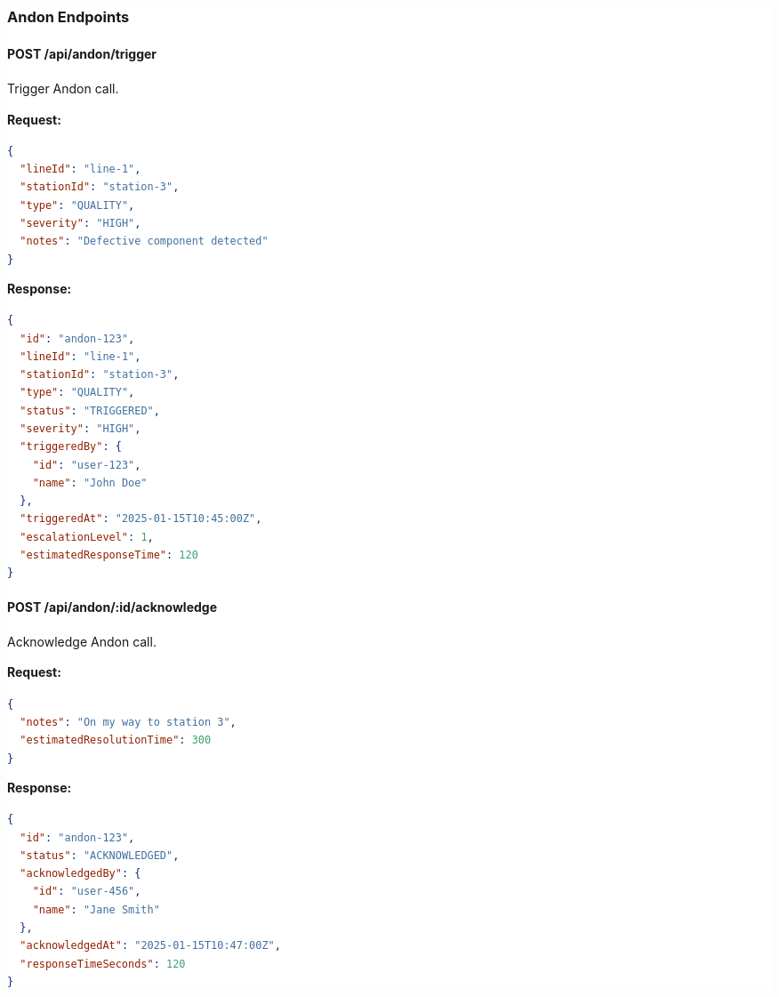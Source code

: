 ### Andon Endpoints

#### POST /api/andon/trigger

Trigger Andon call.

**Request:**

```json
{
  "lineId": "line-1",
  "stationId": "station-3",
  "type": "QUALITY",
  "severity": "HIGH",
  "notes": "Defective component detected"
}
```

**Response:**

```json
{
  "id": "andon-123",
  "lineId": "line-1",
  "stationId": "station-3",
  "type": "QUALITY",
  "status": "TRIGGERED",
  "severity": "HIGH",
  "triggeredBy": {
    "id": "user-123",
    "name": "John Doe"
  },
  "triggeredAt": "2025-01-15T10:45:00Z",
  "escalationLevel": 1,
  "estimatedResponseTime": 120
}
```

#### POST /api/andon/:id/acknowledge

Acknowledge Andon call.

**Request:**

```json
{
  "notes": "On my way to station 3",
  "estimatedResolutionTime": 300
}
```

**Response:**

```json
{
  "id": "andon-123",
  "status": "ACKNOWLEDGED",
  "acknowledgedBy": {
    "id": "user-456",
    "name": "Jane Smith"
  },
  "acknowledgedAt": "2025-01-15T10:47:00Z",
  "responseTimeSeconds": 120
}
```
